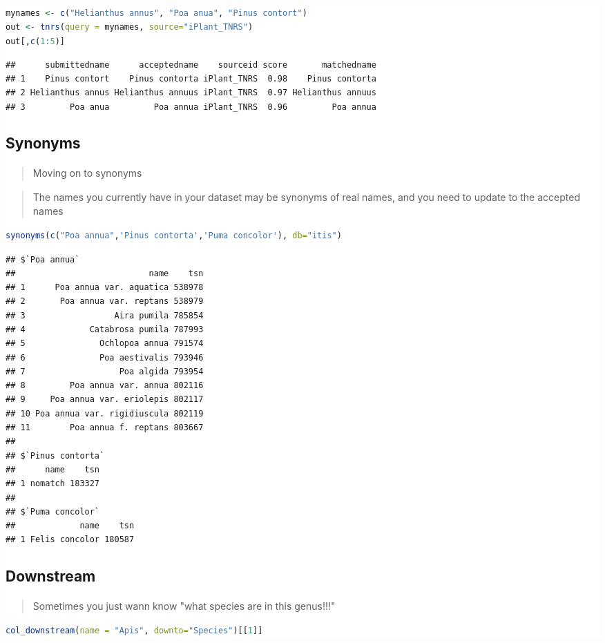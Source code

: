 
```r
mynames <- c("Helianthus annus", "Poa anua", "Pinus contort")
out <- tnrs(query = mynames, source="iPlant_TNRS")
out[,c(1:5)]
```

```
##      submittedname      acceptedname    sourceid score       matchedname
## 1    Pinus contort    Pinus contorta iPlant_TNRS  0.98    Pinus contorta
## 2 Helianthus annus Helianthus annuus iPlant_TNRS  0.97 Helianthus annuus
## 3         Poa anua         Poa annua iPlant_TNRS  0.96         Poa annua
```

## Synonyms

> Moving on to synonyms

> The names you currently have in your dataset may be synonyms of real names, and you need to update to the accepted names


```r
synonyms(c("Poa annua",'Pinus contorta','Puma concolor'), db="itis")
```

```
## $`Poa annua`
##                           name    tsn
## 1      Poa annua var. aquatica 538978
## 2       Poa annua var. reptans 538979
## 3                  Aira pumila 785854
## 4             Catabrosa pumila 787993
## 5               Ochlopoa annua 791574
## 6               Poa aestivalis 793946
## 7                   Poa algida 793954
## 8         Poa annua var. annua 802116
## 9     Poa annua var. eriolepis 802117
## 10 Poa annua var. rigidiuscula 802119
## 11        Poa annua f. reptans 803667
## 
## $`Pinus contorta`
##      name    tsn
## 1 nomatch 183327
## 
## $`Puma concolor`
##             name    tsn
## 1 Felis concolor 180587
```

## Downstream

> Sometimes you just wann know "what species are in this genus!!!"


```r
col_downstream(name = "Apis", downto="Species")[[1]]
```
